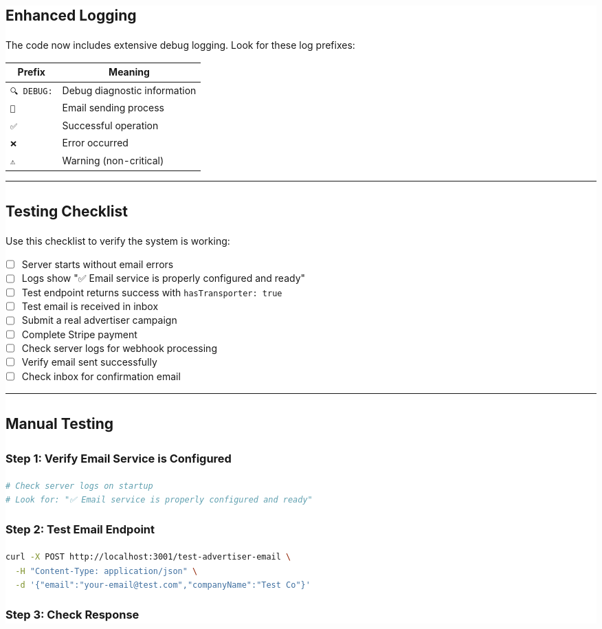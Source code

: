 
## Enhanced Logging

The code now includes extensive debug logging. Look for these log prefixes:

| Prefix | Meaning |
|--------|---------|
| `🔍 DEBUG:` | Debug diagnostic information |
| `📧` | Email sending process |
| `✅` | Successful operation |
| `❌` | Error occurred |
| `⚠️` | Warning (non-critical) |

---

## Testing Checklist

Use this checklist to verify the system is working:

- [ ] Server starts without email errors
- [ ] Logs show "✅ Email service is properly configured and ready"
- [ ] Test endpoint returns success with `hasTransporter: true`
- [ ] Test email is received in inbox
- [ ] Submit a real advertiser campaign
- [ ] Complete Stripe payment
- [ ] Check server logs for webhook processing
- [ ] Verify email sent successfully
- [ ] Check inbox for confirmation email

---

## Manual Testing

### Step 1: Verify Email Service is Configured

```bash
# Check server logs on startup
# Look for: "✅ Email service is properly configured and ready"
```

### Step 2: Test Email Endpoint

```bash
curl -X POST http://localhost:3001/test-advertiser-email \
  -H "Content-Type: application/json" \
  -d '{"email":"your-email@test.com","companyName":"Test Co"}'
```

### Step 3: Check Response
